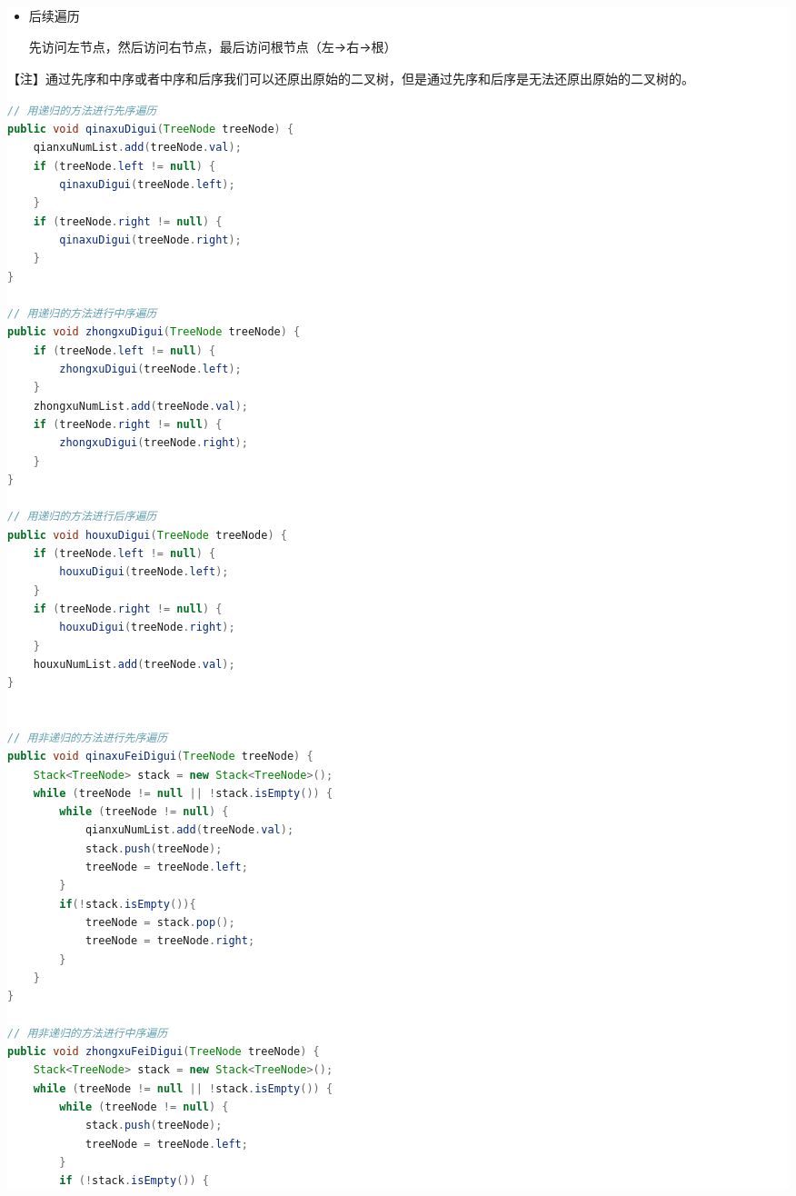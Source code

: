 - 后续遍历

  先访问左节点，然后访问右节点，最后访问根节点（左->右->根）

【注】通过先序和中序或者中序和后序我们可以还原出原始的二叉树，但是通过先序和后序是无法还原出原始的二叉树的。
```java
// 用递归的方法进行先序遍历
public void qinaxuDigui(TreeNode treeNode) {
    qianxuNumList.add(treeNode.val);
    if (treeNode.left != null) {
        qinaxuDigui(treeNode.left);
    }
    if (treeNode.right != null) {
        qinaxuDigui(treeNode.right);
    }
}

// 用递归的方法进行中序遍历
public void zhongxuDigui(TreeNode treeNode) {
    if (treeNode.left != null) {
        zhongxuDigui(treeNode.left);
    }
    zhongxuNumList.add(treeNode.val);
    if (treeNode.right != null) {
        zhongxuDigui(treeNode.right);
    }
}

// 用递归的方法进行后序遍历
public void houxuDigui(TreeNode treeNode) {
    if (treeNode.left != null) {
        houxuDigui(treeNode.left);
    }
    if (treeNode.right != null) {
        houxuDigui(treeNode.right);
    }
    houxuNumList.add(treeNode.val);
}


// 用非递归的方法进行先序遍历
public void qinaxuFeiDigui(TreeNode treeNode) {
    Stack<TreeNode> stack = new Stack<TreeNode>();
    while (treeNode != null || !stack.isEmpty()) {
        while (treeNode != null) {
            qianxuNumList.add(treeNode.val);
            stack.push(treeNode);
            treeNode = treeNode.left;
        }
        if(!stack.isEmpty()){
            treeNode = stack.pop();
            treeNode = treeNode.right;
        }
    }
}

// 用非递归的方法进行中序遍历
public void zhongxuFeiDigui(TreeNode treeNode) {
    Stack<TreeNode> stack = new Stack<TreeNode>();
    while (treeNode != null || !stack.isEmpty()) {
        while (treeNode != null) {
            stack.push(treeNode);
            treeNode = treeNode.left;
        }
        if (!stack.isEmpty()) {
```